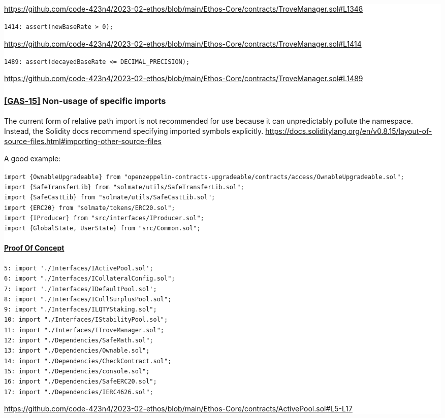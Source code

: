 https://github.com/code-423n4/2023-02-ethos/blob/main/Ethos-Core/contracts/TroveManager.sol#L1348

```solidity
1414: assert(newBaseRate > 0);
```

https://github.com/code-423n4/2023-02-ethos/blob/main/Ethos-Core/contracts/TroveManager.sol#L1414

```solidity
1489: assert(decayedBaseRate <= DECIMAL_PRECISION);
```

https://github.com/code-423n4/2023-02-ethos/blob/main/Ethos-Core/contracts/TroveManager.sol#L1489





### <a href="#Summary">[GAS&#x2011;15]</a><a name="GAS&#x2011;15"> Non-usage of specific imports

The current form of relative path import is not recommended for use because it can unpredictably pollute the namespace.
Instead, the Solidity docs recommend specifying imported symbols explicitly.
https://docs.soliditylang.org/en/v0.8.15/layout-of-source-files.html#importing-other-source-files

A good example:
```solidity
import {OwnableUpgradeable} from "openzeppelin-contracts-upgradeable/contracts/access/OwnableUpgradeable.sol";
import {SafeTransferLib} from "solmate/utils/SafeTransferLib.sol";
import {SafeCastLib} from "solmate/utils/SafeCastLib.sol";
import {ERC20} from "solmate/tokens/ERC20.sol";
import {IProducer} from "src/interfaces/IProducer.sol";
import {GlobalState, UserState} from "src/Common.sol";
```

#### <ins>Proof Of Concept</ins>


```solidity
5: import './Interfaces/IActivePool.sol';
6: import "./Interfaces/ICollateralConfig.sol";
7: import './Interfaces/IDefaultPool.sol';
8: import "./Interfaces/ICollSurplusPool.sol";
9: import "./Interfaces/ILQTYStaking.sol";
10: import "./Interfaces/IStabilityPool.sol";
11: import "./Interfaces/ITroveManager.sol";
12: import "./Dependencies/SafeMath.sol";
13: import "./Dependencies/Ownable.sol";
14: import "./Dependencies/CheckContract.sol";
15: import "./Dependencies/console.sol";
16: import "./Dependencies/SafeERC20.sol";
17: import "./Dependencies/IERC4626.sol";

```

https://github.com/code-423n4/2023-02-ethos/blob/main/Ethos-Core/contracts/ActivePool.sol#L5-L17

